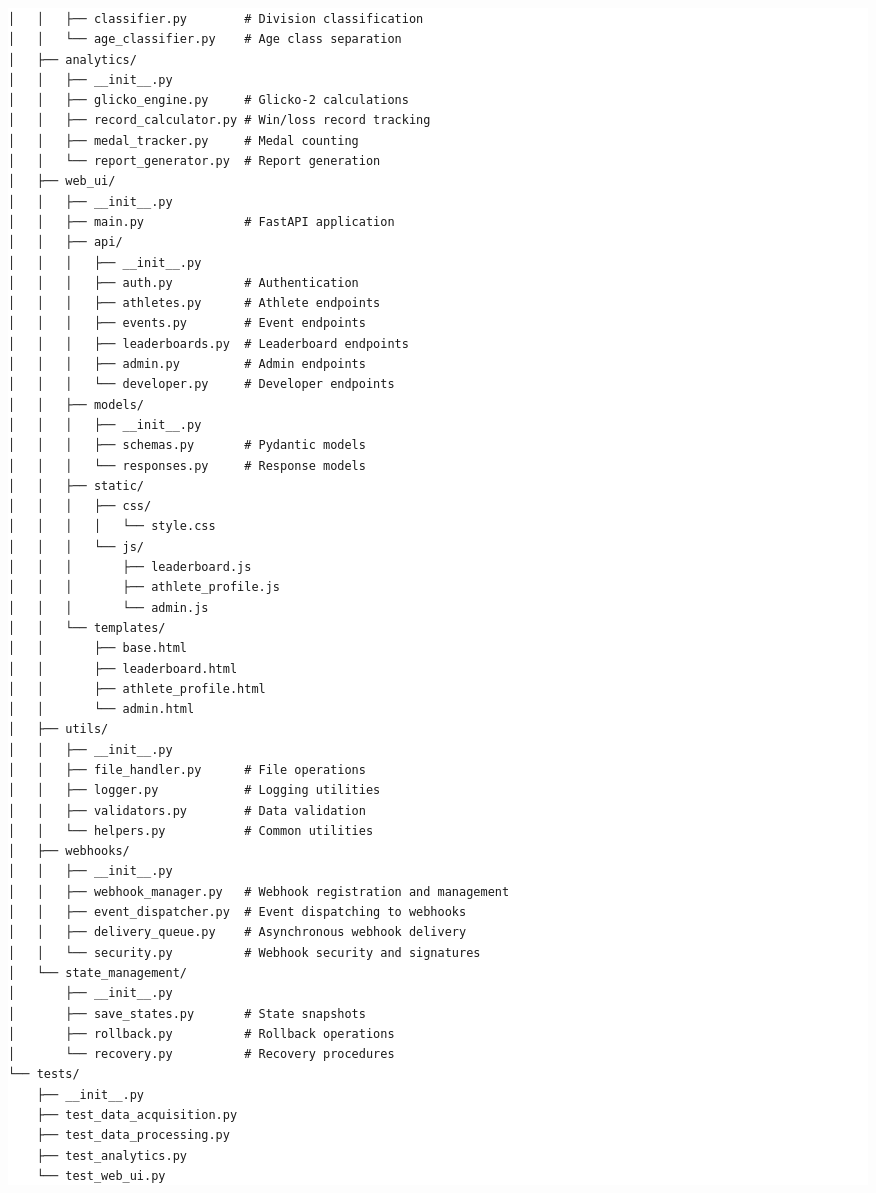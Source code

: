```
│   │   ├── classifier.py        # Division classification
│   │   └── age_classifier.py    # Age class separation
│   ├── analytics/
│   │   ├── __init__.py
│   │   ├── glicko_engine.py     # Glicko-2 calculations
│   │   ├── record_calculator.py # Win/loss record tracking
│   │   ├── medal_tracker.py     # Medal counting
│   │   └── report_generator.py  # Report generation
│   ├── web_ui/
│   │   ├── __init__.py
│   │   ├── main.py              # FastAPI application
│   │   ├── api/
│   │   │   ├── __init__.py
│   │   │   ├── auth.py          # Authentication
│   │   │   ├── athletes.py      # Athlete endpoints
│   │   │   ├── events.py        # Event endpoints
│   │   │   ├── leaderboards.py  # Leaderboard endpoints
│   │   │   ├── admin.py         # Admin endpoints
│   │   │   └── developer.py     # Developer endpoints
│   │   ├── models/
│   │   │   ├── __init__.py
│   │   │   ├── schemas.py       # Pydantic models
│   │   │   └── responses.py     # Response models
│   │   ├── static/
│   │   │   ├── css/
│   │   │   │   └── style.css
│   │   │   └── js/
│   │   │       ├── leaderboard.js
│   │   │       ├── athlete_profile.js
│   │   │       └── admin.js
│   │   └── templates/
│   │       ├── base.html
│   │       ├── leaderboard.html
│   │       ├── athlete_profile.html
│   │       └── admin.html
│   ├── utils/
│   │   ├── __init__.py
│   │   ├── file_handler.py      # File operations
│   │   ├── logger.py            # Logging utilities
│   │   ├── validators.py        # Data validation
│   │   └── helpers.py           # Common utilities
│   ├── webhooks/
│   │   ├── __init__.py
│   │   ├── webhook_manager.py   # Webhook registration and management
│   │   ├── event_dispatcher.py  # Event dispatching to webhooks
│   │   ├── delivery_queue.py    # Asynchronous webhook delivery
│   │   └── security.py          # Webhook security and signatures
│   └── state_management/
│       ├── __init__.py
│       ├── save_states.py       # State snapshots
│       ├── rollback.py          # Rollback operations
│       └── recovery.py          # Recovery procedures
└── tests/
    ├── __init__.py
    ├── test_data_acquisition.py
    ├── test_data_processing.py
    ├── test_analytics.py
    └── test_web_ui.py
```
